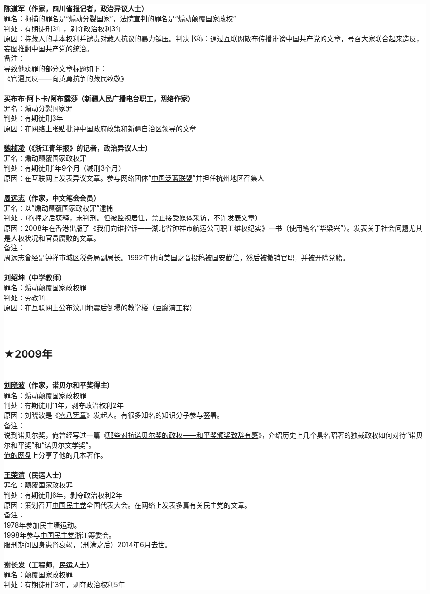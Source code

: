 <b><a href="https://www.chinesepen.org/blog/archives/1559" rel="nofollow" target="_blank">陈道军</a>（作家，四川省报记者，政治异议人士）</b><br/>
罪名：拘捕的罪名是“煽动分裂国家”，法院宣判的罪名是“煽动颠覆国家政权”<br/>
判处：有期徒刑3年，剥夺政治权利3年<br/>
原因：持藏人的基本权利并谴责对藏人抗议的暴力镇压。判决书称：通过互联网散布传播诽谤中国共产党的文章，号召大家联合起来造反，妄图推翻中国共产党的统治。<br/>
备注：<br/>
导致他获罪的部分文章标题如下：<br/>
《官逼民反——向英勇抗争的藏民致敬》<br/>
<br/>
<b><a href="https://www.chinesepen.org/blog/archives/1566" rel="nofollow" target="_blank">买布布·阿卜卡/阿布露莎</a>（新疆人民广播电台职工，网络作家）</b><br/>
罪名：煽动分裂国家罪<br/>
判处：有期徒刑3年<br/>
原因：在网络上张贴批评中国政府政策和新疆自治区领导的文章<br/>
<br/>
<b><a href="https://www.chinesepen.org/blog/archives/1573" rel="nofollow" target="_blank">魏桢凌</a>（《浙江青年报》的记者，政治异议人士）</b><br/>
罪名：煽动颠覆国家政权罪<br/>
判处：有期徒刑1年9个月（减刑3个月）<br/>
原因：在互联网上发表异议文章。参与网络团体“<a href="https://zh.wikipedia.org/wiki/%E4%B8%AD%E5%9B%BD%E6%B3%9B%E8%93%9D%E8%81%94%E7%9B%9F" rel="nofollow" target="_blank">中国泛蓝联盟</a>”并担任杭州地区召集人<br/>
<br/>
<b><a href="https://www.chinesepen.org/blog/archives/1556" rel="nofollow" target="_blank">周远志</a>（作家，中文笔会会员）</b><br/>
罪名：以“煽动颠覆国家政权罪”逮捕<br/>
判处：（拘押之后获释，未判刑。但被监视居住，禁止接受媒体采访，不许发表文章）<br/>
原因：2008年在香港出版了《我们向谁控诉——湖北省钟祥市航运公司职工维权纪实》一书（使用笔名“华梁兴”）。发表关于社会问题尤其是人权状况和官员腐败的文章。<br/>
备注：<br/>
周远志曾经是钟祥市城区税务局副局长。1992年他向美国之音投稿被国安截住，然后被撤销官职，并被开除党籍。<br/>
<br/>
<b>刘绍坤（中学教师）</b><br/>
罪名：煽动颠覆国家政权罪<br/>
判处：劳教1年<br/>
原因：在互联网上公布汶川地震后倒塌的教学楼（豆腐渣工程）<br/>
<br/>
<br/>
<h2>★2009年</h2><br/>
<b><a href="https://zh.wikipedia.org/wiki/%E5%88%98%E6%99%93%E6%B3%A2" rel="nofollow" target="_blank">刘晓波</a>（作家，诺贝尔和平奖得主）</b><br/>
罪名：煽动颠覆国家政权罪<br/>
判处：有期徒刑11年，剥夺政治权利2年<br/>
原因：刘晓波是《<a href="https://zh.wikipedia.org/wiki/%E9%9B%B6%E5%85%AB%E5%AE%AA%E7%AB%A0" rel="nofollow" target="_blank">零八宪章</a>》发起人。有很多知名的知识分子参与签署。<br/>
备注：<br/>
说到诺贝尔奖，俺曾经写过一篇《<a href="../../2010/12/anti-nobel-prize-history.md">那些对抗诺贝尔奖的政权——和平奖颁奖致辞有感</a>》，介绍历史上几个臭名昭著的独裁政权如何对待“诺贝尔和平奖”和“诺贝尔文学奖”。<br/>
<a href="https://github.com/programthink/books" target="_blank">俺的网盘</a>上分享了他的几本著作。<br/>
<br/>
<b><a href="https://www.chinesepen.org/blog/archives/1575" rel="nofollow" target="_blank">王荣清</a>（民运人士）</b><br/>
罪名：颠覆国家政权罪<br/>
判处：有期徒刑6年，剥夺政治权利2年<br/>
原因：策划召开<a href="https://zh.wikipedia.org/wiki/%E4%B8%AD%E5%9C%8B%E6%B0%91%E4%B8%BB%E9%BB%A8" rel="nofollow" target="_blank">中国民主党</a>全国代表大会。在网络上发表多篇有关民主党的文章。<br/>
备注：<br/>
1978年参加民主墙运动。<br/>
1998年参与<a href="https://zh.wikipedia.org/wiki/%E4%B8%AD%E5%9C%8B%E6%B0%91%E4%B8%BB%E9%BB%A8" rel="nofollow" target="_blank">中国民主党</a>浙江筹委会。<br/>
服刑期间因身患肾衰竭，（刑满之后）2014年6月去世。<br/>
<br/>
<b><a href="https://www.64wiki.com/info/content.php?pid=677" rel="nofollow" target="_blank">谢长发</a>（工程师，民运人士）</b><br/>
罪名：颠覆国家政权罪<br/>
判处：有期徒刑13年，剥夺政治权利5年<br/>